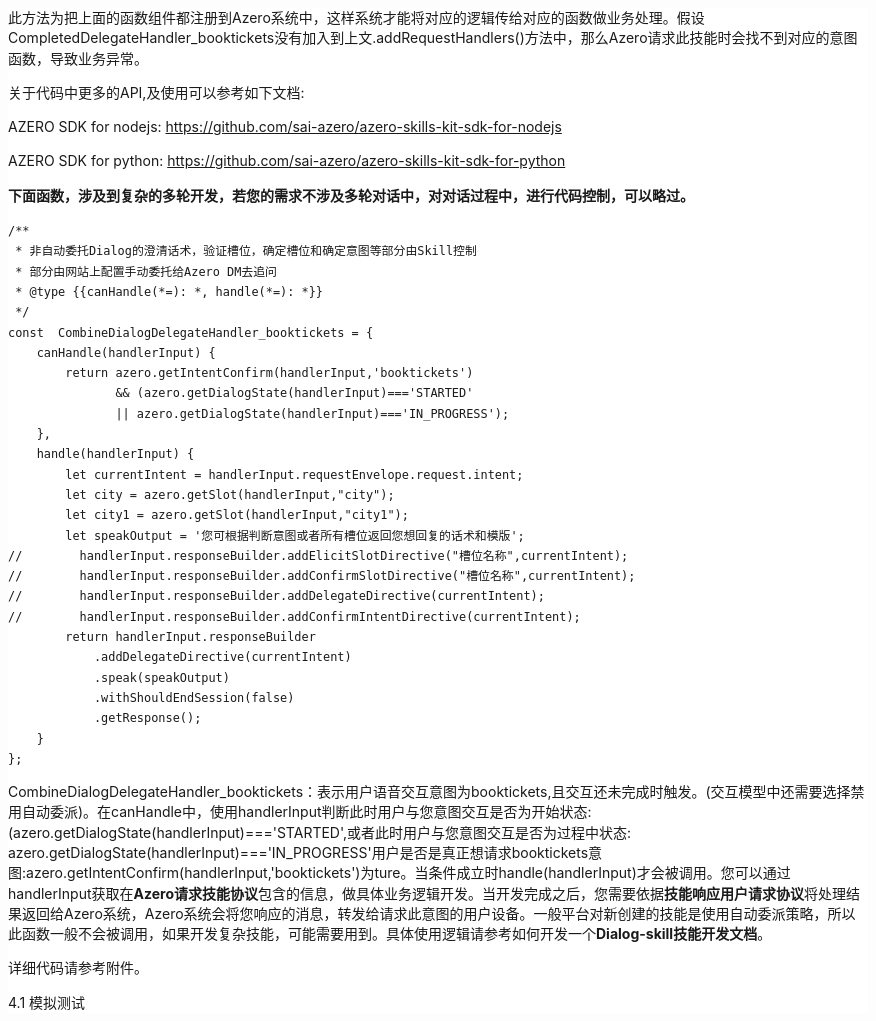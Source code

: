 此方法为把上面的函数组件都注册到Azero系统中，这样系统才能将对应的逻辑传给对应的函数做业务处理。假设CompletedDelegateHandler_booktickets没有加入到上文.addRequestHandlers()方法中，那么Azero请求此技能时会找不到对应的意图函数，导致业务异常。

关于代码中更多的API,及使用可以参考如下文档:

AZERO SDK for nodejs: https://github.com/sai-azero/azero-skills-kit-sdk-for-nodejs

AZERO SDK for python: https://github.com/sai-azero/azero-skills-kit-sdk-for-python



**下面函数，涉及到复杂的多轮开发，若您的需求不涉及多轮对话中，对对话过程中，进行代码控制，可以略过。**

~~~
/**
 * 非自动委托Dialog的澄清话术，验证槽位，确定槽位和确定意图等部分由Skill控制
 * 部分由网站上配置手动委托给Azero DM去追问
 * @type {{canHandle(*=): *, handle(*=): *}}
 */
const  CombineDialogDelegateHandler_booktickets = {
    canHandle(handlerInput) {
        return azero.getIntentConfirm(handlerInput,'booktickets')
               && (azero.getDialogState(handlerInput)==='STARTED'
               || azero.getDialogState(handlerInput)==='IN_PROGRESS');
    },
    handle(handlerInput) {
        let currentIntent = handlerInput.requestEnvelope.request.intent;
        let city = azero.getSlot(handlerInput,"city");
        let city1 = azero.getSlot(handlerInput,"city1");
        let speakOutput = '您可根据判断意图或者所有槽位返回您想回复的话术和模版';
//        handlerInput.responseBuilder.addElicitSlotDirective("槽位名称",currentIntent);
//        handlerInput.responseBuilder.addConfirmSlotDirective("槽位名称",currentIntent);
//        handlerInput.responseBuilder.addDelegateDirective(currentIntent);
//        handlerInput.responseBuilder.addConfirmIntentDirective(currentIntent);
        return handlerInput.responseBuilder
        	.addDelegateDirective(currentIntent)
        	.speak(speakOutput)
        	.withShouldEndSession(false)
        	.getResponse();
    }
};
~~~

CombineDialogDelegateHandler_booktickets：表示用户语音交互意图为booktickets,且交互还未完成时触发。(交互模型中还需要选择禁用自动委派)。在canHandle中，使用handlerInput判断此时用户与您意图交互是否为开始状态:(azero.getDialogState(handlerInput)==='STARTED',或者此时用户与您意图交互是否为过程中状态: azero.getDialogState(handlerInput)==='IN_PROGRESS'用户是否是真正想请求booktickets意图:azero.getIntentConfirm(handlerInput,'booktickets')为ture。当条件成立时handle(handlerInput)才会被调用。您可以通过handlerInput获取在**Azero请求技能协议**包含的信息，做具体业务逻辑开发。当开发完成之后，您需要依据**技能响应用户请求协议**将处理结果返回给Azero系统，Azero系统会将您响应的消息，转发给请求此意图的用户设备。一般平台对新创建的技能是使用自动委派策略，所以此函数一般不会被调用，如果开发复杂技能，可能需要用到。具体使用逻辑请参考如何开发一个**Dialog-skill技能开发文档**。



详细代码请参考附件。



4.1 模拟测试
